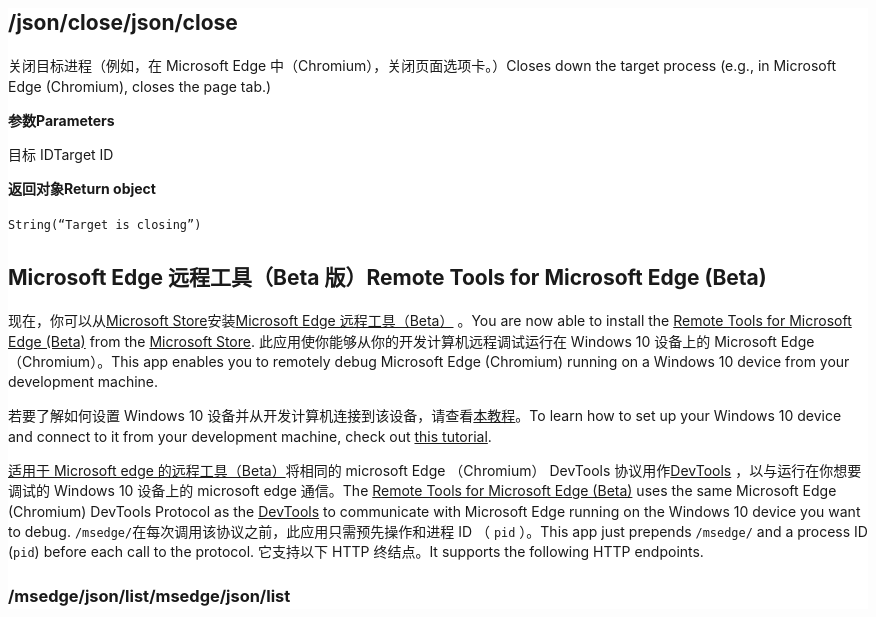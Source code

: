 ## <span data-ttu-id="dd41b-133">/json/close</span><span class="sxs-lookup"><span data-stu-id="dd41b-133">/json/close</span></span>

<span data-ttu-id="dd41b-134">关闭目标进程（例如，在 Microsoft Edge 中（Chromium），关闭页面选项卡。）</span><span class="sxs-lookup"><span data-stu-id="dd41b-134">Closes down the target process (e.g., in Microsoft Edge (Chromium), closes the page tab.)</span></span>

**<span data-ttu-id="dd41b-135">参数</span><span class="sxs-lookup"><span data-stu-id="dd41b-135">Parameters</span></span>**

<span data-ttu-id="dd41b-136">目标 ID</span><span class="sxs-lookup"><span data-stu-id="dd41b-136">Target ID</span></span> 

**<span data-ttu-id="dd41b-137">返回对象</span><span class="sxs-lookup"><span data-stu-id="dd41b-137">Return object</span></span>**

```
String(“Target is closing”)
```

## <span data-ttu-id="dd41b-138">Microsoft Edge 远程工具（Beta 版）</span><span class="sxs-lookup"><span data-stu-id="dd41b-138">Remote Tools for Microsoft Edge (Beta)</span></span>

<span data-ttu-id="dd41b-139">现在，你可以从[Microsoft Store](https://www.microsoft.com/store/apps/windows)安装[Microsoft Edge 远程工具（Beta）](https://www.microsoft.com/store/apps/9P6CMFV44ZLT) 。</span><span class="sxs-lookup"><span data-stu-id="dd41b-139">You are now able to install the [Remote Tools for Microsoft Edge (Beta)](https://www.microsoft.com/store/apps/9P6CMFV44ZLT) from the [Microsoft Store](https://www.microsoft.com/store/apps/windows).</span></span> <span data-ttu-id="dd41b-140">此应用使你能够从你的开发计算机远程调试运行在 Windows 10 设备上的 Microsoft Edge （Chromium）。</span><span class="sxs-lookup"><span data-stu-id="dd41b-140">This app enables you to remotely debug Microsoft Edge (Chromium) running on a Windows 10 device from your development machine.</span></span>

<span data-ttu-id="dd41b-141">若要了解如何设置 Windows 10 设备并从开发计算机连接到该设备，请查看[本教程](./devtools-guide-chromium/remote-debugging/windows.md)。</span><span class="sxs-lookup"><span data-stu-id="dd41b-141">To learn how to set up your Windows 10 device and connect to it from your development machine, check out [this tutorial](./devtools-guide-chromium/remote-debugging/windows.md).</span></span>

<span data-ttu-id="dd41b-142">[适用于 Microsoft edge 的远程工具（Beta）](https://www.microsoft.com/store/apps/9P6CMFV44ZLT)将相同的 microsoft Edge （Chromium） DevTools 协议用作[DevTools](./devtools-guide-chromium.md) ，以与运行在你想要调试的 Windows 10 设备上的 microsoft edge 通信。</span><span class="sxs-lookup"><span data-stu-id="dd41b-142">The [Remote Tools for Microsoft Edge (Beta)](https://www.microsoft.com/store/apps/9P6CMFV44ZLT) uses the same Microsoft Edge (Chromium) DevTools Protocol as the [DevTools](./devtools-guide-chromium.md) to communicate with Microsoft Edge running on the Windows 10 device you want to debug.</span></span> <span data-ttu-id="dd41b-143">`/msedge/`在每次调用该协议之前，此应用只需预先操作和进程 ID （ `pid` ）。</span><span class="sxs-lookup"><span data-stu-id="dd41b-143">This app just prepends `/msedge/` and a process ID (`pid`) before each call to the protocol.</span></span> <span data-ttu-id="dd41b-144">它支持以下 HTTP 终结点。</span><span class="sxs-lookup"><span data-stu-id="dd41b-144">It supports the following HTTP endpoints.</span></span>

### <span data-ttu-id="dd41b-145">/msedge/json/list</span><span class="sxs-lookup"><span data-stu-id="dd41b-145">/msedge/json/list</span></span>
